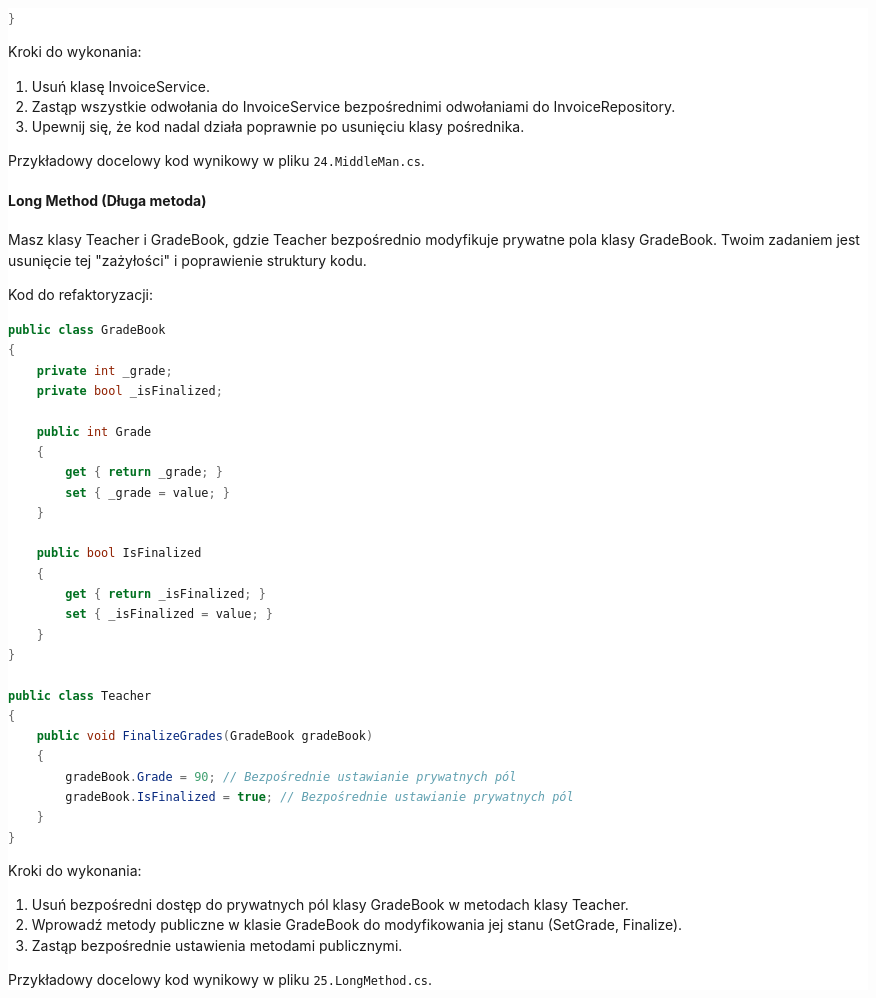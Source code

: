 ```csharp
}
```

Kroki do wykonania:

1. Usuń klasę InvoiceService.
1. Zastąp wszystkie odwołania do InvoiceService bezpośrednimi odwołaniami do InvoiceRepository.
1. Upewnij się, że kod nadal działa poprawnie po usunięciu klasy pośrednika.

Przykładowy docelowy kod wynikowy w pliku `24.MiddleMan.cs`.


#### Long Method (Długa metoda)

Masz klasy Teacher i GradeBook, gdzie Teacher bezpośrednio modyfikuje prywatne pola klasy GradeBook. Twoim zadaniem jest usunięcie tej "zażyłości" i poprawienie struktury kodu.

Kod do refaktoryzacji:

```csharp
public class GradeBook
{
    private int _grade;
    private bool _isFinalized;

    public int Grade
    {
        get { return _grade; }
        set { _grade = value; }
    }

    public bool IsFinalized
    {
        get { return _isFinalized; }
        set { _isFinalized = value; }
    }
}

public class Teacher
{
    public void FinalizeGrades(GradeBook gradeBook)
    {
        gradeBook.Grade = 90; // Bezpośrednie ustawianie prywatnych pól
        gradeBook.IsFinalized = true; // Bezpośrednie ustawianie prywatnych pól
    }
}
```

Kroki do wykonania:

1. Usuń bezpośredni dostęp do prywatnych pól klasy GradeBook w metodach klasy Teacher.
1. Wprowadź metody publiczne w klasie GradeBook do modyfikowania jej stanu (SetGrade, Finalize).
1. Zastąp bezpośrednie ustawienia metodami publicznymi.

Przykładowy docelowy kod wynikowy w pliku `25.LongMethod.cs`.
